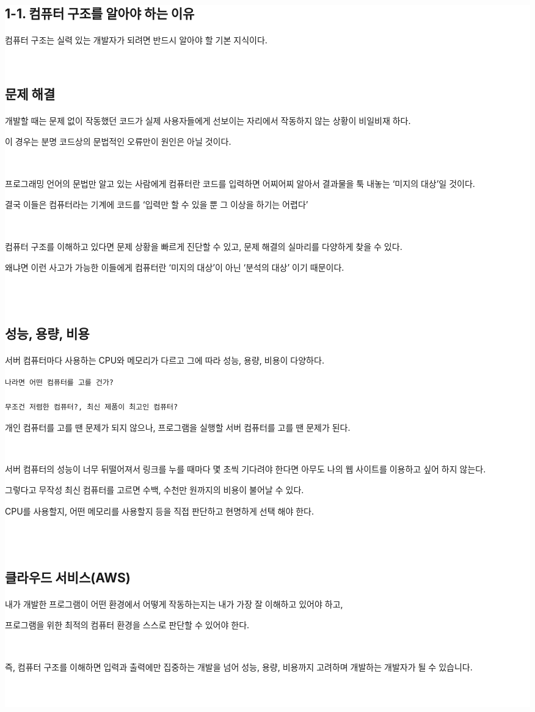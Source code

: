 ## 1-1. 컴퓨터 구조를 알아야 하는 이유

컴퓨터 구조는 실력 있는 개발자가 되려면 반드시 알아야 할 기본 지식이다.

<br/>

## 문제 해결

개발할 때는 문제 없이 작동했던 코드가 실제 사용자들에게 선보이는 자리에서 작동하지 않는 상황이 비일비재 하다. 

이 경우는 분명 코드상의 문법적인 오류만이 원인은 아닐 것이다.

<br/>

프로그래밍 언어의 문법만 알고 있는 사람에게 컴퓨터란 코드를 입력하면 어찌어찌 알아서 결과물을 툭 내놓는 ‘미지의 대상’일 것이다.

결국 이들은 컴퓨터라는 기계에 코드를 ‘입력만 할 수 있을 뿐 그 이상을 하기는 어렵다’

<br/>

컴퓨터 구조를 이해하고 있다면 문제 상황을 빠르게 진단할 수 있고, 문제 해결의 실마리를 다양하게 찾을 수 있다. 

왜냐면 이런 사고가 가능한 이들에게 컴퓨터란 ‘미지의 대상’이 아닌 ‘분석의 대상’ 이기 때문이다.

<br/><br/>

## 성능, 용량, 비용

서버 컴퓨터마다 사용하는 CPU와 메모리가 다르고 그에 따라 성능, 용량, 비용이 다양하다.

```
나라면 어떤 컴퓨터를 고를 건가?

무조건 저렴한 컴퓨터?, 최신 제품이 최고인 컴퓨터?
```

개인 컴퓨터를 고를 땐 문제가 되지 않으나, 프로그램을 실행할 서버 컴퓨터를 고를 땐 문제가 된다.

<br/>

서버 컴퓨터의 성능이 너무 뒤떨어져서 링크를 누를 때마다 몇 초씩 기다려야 한다면 아무도 나의 웹 사이트를 이용하고 싶어 하지 않는다.

그렇다고 무작성 최신 컴퓨터를 고르면 수백, 수천만 원까지의 비용이 불어날 수 있다.

CPU를 사용할지, 어떤 메모리를 사용할지 등을 직접 판단하고 현명하게 선택 해야 한다.

<br/><br/>

## 클라우드 서비스(AWS)

내가 개발한 프로그램이 어떤 환경에서 어떻게 작동하는지는 내가 가장 잘 이해하고 있어야 하고,

프로그램을 위한 최적의 컴퓨터 환경을 스스로 판단할 수 있어야 한다.

<br/>

즉, 컴퓨터 구조를 이해하면 입력과 출력에만 집중하는 개발을 넘어 성능, 용량, 비용까지 고려하며 개발하는 개발자가 될 수 있습니다.

<br/><br/>
